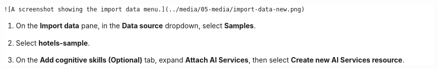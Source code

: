     ![A screenshot showing the import data menu.](../media/05-media/import-data-new.png)
1. On the **Import data** pane, in the **Data source** dropdown, select **Samples**.
1. Select **hotels-sample**.

1. On the **Add cognitive skills (Optional)** tab, expand **Attach AI  Services**, then select **Create new AI Services resource**.
